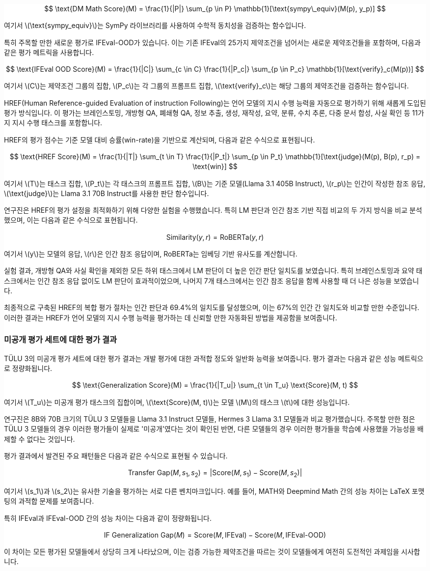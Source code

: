 $$ \text{DM Math Score}(M) = \frac{1}{|P|} \sum_{p \in P} \mathbb{1}[\text{sympy\_equiv}(M(p), y_p)] $$

여기서 \\(\text{sympy\_equiv}\\)는 SymPy 라이브러리를 사용하여 수학적 동치성을 검증하는 함수입니다.

특히 주목할 만한 새로운 평가로 IFEval-OOD가 있습니다. 이는 기존 IFEval의 25가지 제약조건을 넘어서는 새로운 제약조건들을 포함하며, 다음과 같은 평가 메트릭을 사용합니다.

$$ \text{IFEval OOD Score}(M) = \frac{1}{|C|} \sum_{c \in C} \frac{1}{|P_c|} \sum_{p \in P_c} \mathbb{1}[\text{verify}_c(M(p))] $$

여기서 \\(C\\)는 제약조건 그룹의 집합, \\(P_c\\)는 각 그룹의 프롬프트 집합, \\(\text{verify}_c\\)는 해당 그룹의 제약조건을 검증하는 함수입니다.

HREF(Human Reference-guided Evaluation of instruction Following)는 언어 모델의 지시 수행 능력을 자동으로 평가하기 위해 새롭게 도입된 평가 방식입니다. 이 평가는 브레인스토밍, 개방형 QA, 폐쇄형 QA, 정보 추출, 생성, 재작성, 요약, 분류, 수치 추론, 다중 문서 합성, 사실 확인 등 11가지 지시 수행 태스크를 포함합니다.

HREF의 평가 점수는 기준 모델 대비 승률(win-rate)을 기반으로 계산되며, 다음과 같은 수식으로 표현됩니다.

$$ \text{HREF Score}(M) = \frac{1}{|T|} \sum_{t \in T} \frac{1}{|P_t|} \sum_{p \in P_t} \mathbb{1}[\text{judge}(M(p), B(p), r_p) = \text{win}] $$

여기서 \\(T\\)는 태스크 집합, \\(P_t\\)는 각 태스크의 프롬프트 집합, \\(B\\)는 기준 모델(Llama 3.1 405B Instruct), \\(r_p\\)는 인간이 작성한 참조 응답, \\(\text{judge}\\)는 Llama 3.1 70B Instruct를 사용한 판단 함수입니다.

연구진은 HREF의 평가 설정을 최적화하기 위해 다양한 실험을 수행했습니다. 특히 LM 판단과 인간 참조 기반 직접 비교의 두 가지 방식을 비교 분석했으며, 이는 다음과 같은 수식으로 표현됩니다.

$$ \text{Similarity}(y, r) = \text{RoBERTa}(y, r) $$

여기서 \\(y\\)는 모델의 응답, \\(r\\)은 인간 참조 응답이며, RoBERTa는 임베딩 기반 유사도를 계산합니다.

실험 결과, 개방형 QA와 사실 확인을 제외한 모든 하위 태스크에서 LM 판단이 더 높은 인간 판단 일치도를 보였습니다. 특히 브레인스토밍과 요약 태스크에서는 인간 참조 응답 없이도 LM 판단이 효과적이었으며, 나머지 7개 태스크에서는 인간 참조 응답을 함께 사용할 때 더 나은 성능을 보였습니다.

최종적으로 구축된 HREF의 복합 평가 절차는 인간 판단과 69.4%의 일치도를 달성했으며, 이는 67%의 인간 간 일치도와 비교할 만한 수준입니다. 이러한 결과는 HREF가 언어 모델의 지시 수행 능력을 평가하는 데 신뢰할 만한 자동화된 방법을 제공함을 보여줍니다.
### 미공개 평가 세트에 대한 평가 결과

TÜLU 3의 미공개 평가 세트에 대한 평가 결과는 개발 평가에 대한 과적합 정도와 일반화 능력을 보여줍니다. 평가 결과는 다음과 같은 성능 메트릭으로 정량화됩니다.

$$ \text{Generalization Score}(M) = \frac{1}{|T_u|} \sum_{t \in T_u} \text{Score}(M, t) $$

여기서 \\(T_u\\)는 미공개 평가 태스크의 집합이며, \\(\text{Score}(M, t)\\)는 모델 \\(M\\)의 태스크 \\(t\\)에 대한 성능입니다.

연구진은 8B와 70B 크기의 TÜLU 3 모델들을 Llama 3.1 Instruct 모델들, Hermes 3 Llama 3.1 모델들과 비교 평가했습니다. 주목할 만한 점은 TÜLU 3 모델들의 경우 이러한 평가들이 실제로 '미공개'였다는 것이 확인된 반면, 다른 모델들의 경우 이러한 평가들을 학습에 사용했을 가능성을 배제할 수 없다는 것입니다.

평가 결과에서 발견된 주요 패턴들은 다음과 같은 수식으로 표현될 수 있습니다.

$$ \text{Transfer Gap}(M, s_1, s_2) = |\text{Score}(M, s_1) - \text{Score}(M, s_2)| $$

여기서 \\(s_1\\)과 \\(s_2\\)는 유사한 기술을 평가하는 서로 다른 벤치마크입니다. 예를 들어, MATH와 Deepmind Math 간의 성능 차이는 LaTeX 포맷팅의 과적합 문제를 보여줍니다.

특히 IFEval과 IFEval-OOD 간의 성능 차이는 다음과 같이 정량화됩니다.

$$ \text{IF Generalization Gap}(M) = \text{Score}(M, \text{IFEval}) - \text{Score}(M, \text{IFEval-OOD}) $$

이 차이는 모든 평가된 모델들에서 상당히 크게 나타났으며, 이는 검증 가능한 제약조건을 따르는 것이 모델들에게 여전히 도전적인 과제임을 시사합니다.
